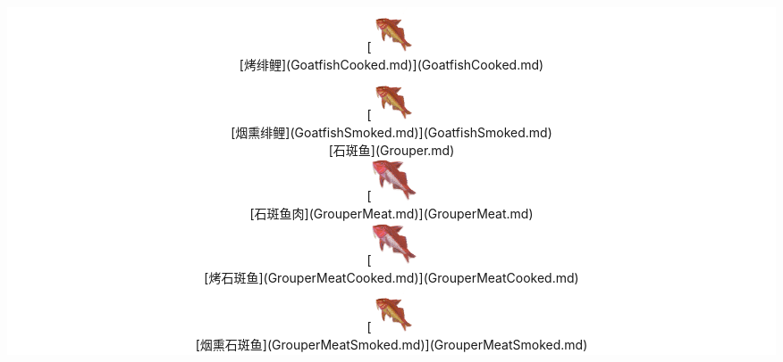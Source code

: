 <div class="gamedatalist" style="text-align:center;min-width:150px;min-height:0px;"><div style="text-align:center;">[<div style="width:50px;display:inline-block;text-align:center"><img decoding="async" src="../wiki/Sprite/GoatfishCooked.png" href="a.md" style="max-width:50px;max-height:50px;"></div><br>[烤绯鲤](GoatfishCooked.md)](GoatfishCooked.md)</div></div><div class="gamedatalist" style="text-align:center;min-width:150px;min-height:0px;"><div style="text-align:center;">[<div style="width:50px;display:inline-block;text-align:center"><img decoding="async" src="../wiki/Sprite/GoatfishCooked.png" href="a.md" style="max-width:50px;max-height:50px;"></div><br>[烟熏绯鲤](GoatfishSmoked.md)](GoatfishSmoked.md)</div></div><div class="gamedatalist" style="text-align:center;min-width:150px;min-height:0px;">[石斑鱼](Grouper.md)</div><div class="gamedatalist" style="text-align:center;min-width:150px;min-height:0px;"><div style="text-align:center;">[<div style="width:50px;display:inline-block;text-align:center"><img decoding="async" src="../wiki/Sprite/Goatfish.png" href="a.md" style="max-width:50px;max-height:50px;"></div><br>[石斑鱼肉](GrouperMeat.md)](GrouperMeat.md)</div></div><div class="gamedatalist" style="text-align:center;min-width:150px;min-height:0px;"><div style="text-align:center;">[<div style="width:50px;display:inline-block;text-align:center"><img decoding="async" src="../wiki/Sprite/Goatfish.png" href="a.md" style="max-width:50px;max-height:50px;"></div><br>[烤石斑鱼](GrouperMeatCooked.md)](GrouperMeatCooked.md)</div></div><div class="gamedatalist" style="text-align:center;min-width:150px;min-height:0px;"><div style="text-align:center;">[<div style="width:50px;display:inline-block;text-align:center"><img decoding="async" src="../wiki/Sprite/GoatfishCooked.png" href="a.md" style="max-width:50px;max-height:50px;"></div><br>[烟熏石斑鱼](GrouperMeatSmoked.md)](GrouperMeatSmoked.md)</div></div><div class="gamedatalist" style="text-align:center;min-width:150px;min-height:0px;">